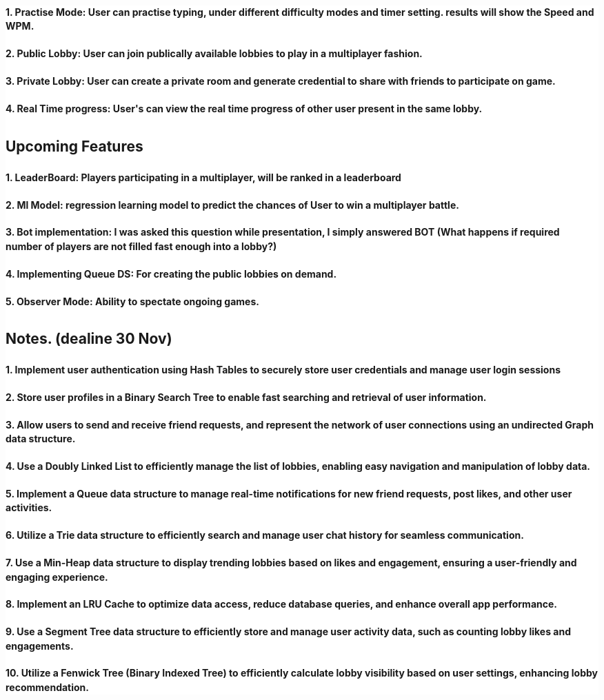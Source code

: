 #### 1. Practise Mode: User can practise typing, under different difficulty modes and timer setting. results will show the Speed and WPM.
#### 2. Public Lobby: User can join publically available lobbies to play in a multiplayer fashion.
#### 3. Private Lobby: User can create a private room and generate credential to share with friends to participate on game.
#### 4. Real Time progress: User's can view the real time progress of other user present in the same lobby. 

## Upcoming Features

#### 1. LeaderBoard: Players participating in a multiplayer, will be ranked in a leaderboard 
#### 2. Ml Model: regression learning model to predict the chances of User to win a multiplayer battle. 
#### 3. Bot implementation: I was asked this question while presentation, I simply answered BOT (What happens if required number of players are not filled fast enough into a lobby?)
#### 4. Implementing Queue DS: For creating the public lobbies on demand. 
#### 5. Observer Mode: Ability to spectate ongoing games.

## Notes. (dealine 30 Nov)

#### 1. Implement user authentication using Hash Tables to securely store user credentials and manage user login sessions
#### 2. Store user profiles in a Binary Search Tree to enable fast searching and retrieval of user information.
#### 3. Allow users to send and receive friend requests, and represent the network of user connections using an undirected Graph data structure.
#### 4. Use a Doubly Linked List to efficiently manage the list of lobbies, enabling easy navigation and manipulation of lobby data.
#### 5. Implement a Queue data structure to manage real-time notifications for new friend requests, post likes, and other user activities.
#### 6. Utilize a Trie data structure to efficiently search and manage user chat history for seamless communication.
#### 7. Use a Min-Heap data structure to display trending lobbies based on likes and engagement, ensuring a user-friendly and engaging experience.
#### 8. Implement an LRU Cache to optimize data access, reduce database queries, and enhance overall app performance.
#### 9. Use a Segment Tree data structure to efficiently store and manage user activity data, such as counting lobby likes and engagements.
#### 10. Utilize a Fenwick Tree (Binary Indexed Tree) to efficiently calculate lobby visibility based on user settings, enhancing lobby recommendation.